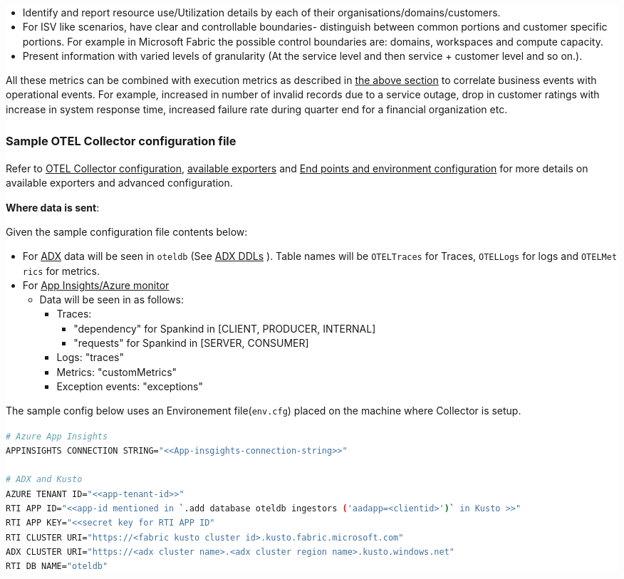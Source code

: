   - Identify and report resource use/Utilization details by each of their organisations/domains/customers.
  - For ISV like scenarios, have clear and controllable boundaries- distinguish between common portions and customer specific portions. For example in Microsoft Fabric the possible control boundaries are: domains, workspaces and compute capacity.
  - Present information with varied levels of granularity (At the service level and then service + customer level and so on.).

All these metrics can be combined with execution metrics as described in [the above section](#combining-reference-data-with-telemetry-data-for-alerting-and-additional-metrics) to correlate business events with operational events. For example, increased in number of invalid records due to a service outage, drop in customer ratings with increase in system response time, increased failure rate during quarter end for a financial organization etc.

### Sample OTEL Collector configuration file

Refer to [OTEL Collector configuration](https://opentelemetry.io/docs/collector/configuration/), [available exporters](https://opentelemetry.io/docs/languages/python/exporters/) and [End points and environment configuration](https://opentelemetry.io/docs/specs/otel/protocol/exporter/#configuration-options) for more details on available exporters and advanced configuration.

**Where data is sent**:

Given the sample configuration file contents below:

- For [ADX](https://github.com/open-telemetry/opentelemetry-collector-contrib/tree/main/exporter/azuredataexplorerexporter) data will be seen in `oteldb` (See [ADX DDLs](https://github.com/open-telemetry/opentelemetry-collector-contrib/tree/main/exporter/azuredataexplorerexporter#database-and-table-definition-scripts) ). Table names will be `OTELTraces` for Traces, `OTELLogs` for logs and `OTELMetrics` for metrics.
- For [App Insights/Azure monitor](https://github.com/open-telemetry/opentelemetry-collector-contrib/tree/main/exporter/azuremonitorexporter)
  - Data will be seen in as follows:
    - Traces:
      - "dependency" for Spankind in [CLIENT, PRODUCER, INTERNAL]
      - "requests" for Spankind in [SERVER, CONSUMER]
    - Logs: "traces"
    - Metrics: "customMetrics"
    - Exception events: "exceptions"

The sample config below uses an Environement file(`env.cfg`) placed on the machine where Collector is setup.

```bash
# Azure App Insights
APPINSIGHTS CONNECTION STRING="<<App-insgights-connection-string>>"

# ADX and Kusto
AZURE TENANT ID="<<app-tenant-id>>"
RTI APP ID="<<app-id mentioned in `.add database oteldb ingestors ('aadapp=<clientid>')` in Kusto >>"
RTI APP KEY="<<secret key for RTI APP ID"
RTI CLUSTER URI="https://<fabric kusto cluster id>.kusto.fabric.microsoft.com"
ADX CLUSTER URI="https://<adx cluster name>.<adx cluster region name>.kusto.windows.net"
RTI DB NAME="oteldb"
```
